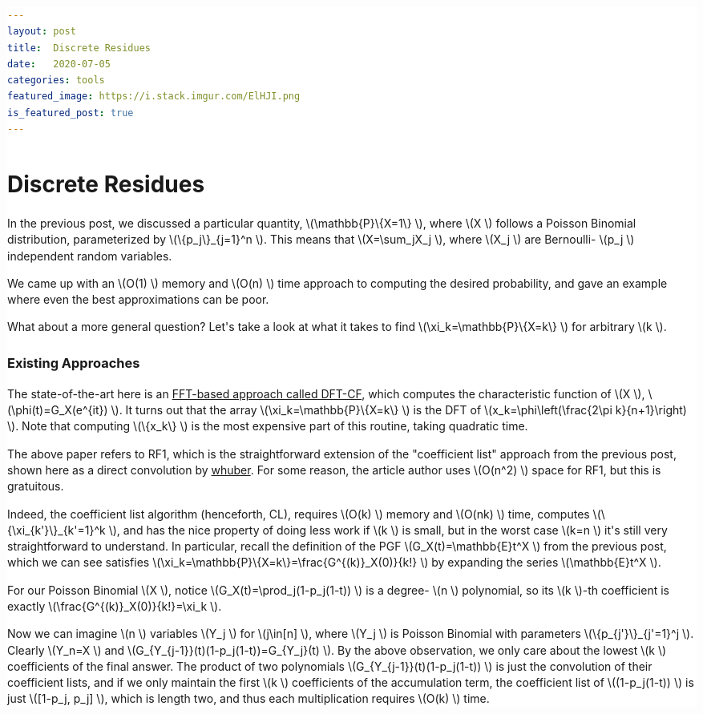 ```yaml
---
layout: post
title:  Discrete Residues
date:   2020-07-05
categories: tools
featured_image: https://i.stack.imgur.com/ElHJI.png
is_featured_post: true
---
```

# Discrete Residues

In the previous post, we discussed a particular quantity,  \\(\mathbb{P}\\{X=1\\} \\), where  \\(X \\) follows a Poisson Binomial distribution, parameterized by  \\(\\{p\_j\\}\_{j=1}^n \\). This means that  \\(X=\sum\_jX\_j \\), where  \\(X\_j \\) are Bernoulli- \\(p\_j \\) independent random variables.

We came up with an  \\(O(1) \\) memory and  \\(O(n) \\) time approach to computing the desired probability, and gave an example where even the best approximations can be poor.

What about a more general question? Let's take a look at what it takes to find  \\(\xi\_k=\mathbb{P}\\{X=k\\} \\) for arbitrary  \\(k \\).

### Existing Approaches

The state-of-the-art here is an [FFT-based approach called DFT-CF](https://www.sciencedirect.com/science/article/abs/pii/S0167947312003568), which computes the characteristic function of  \\(X \\),  \\(\phi(t)=G\_X(e^{it}) \\). It turns out that the array  \\(\xi\_k=\mathbb{P}\\{X=k\\} \\) is the DFT of  \\(x\_k=\phi\left(\frac{2\pi k}{n+1}\right) \\). Note that computing  \\(\\{x\_k\\} \\) is the most expensive part of this routine, taking quadratic time.

The above paper refers to RF1, which is the straightforward extension of the "coefficient list" approach from the previous post, shown here as a direct convolution by [whuber](https://stats.stackexchange.com/a/41263/37308). For some reason, the article author uses  \\(O(n^2) \\) space for RF1, but this is gratuitous.

Indeed, the coefficient list algorithm (henceforth, CL), requires  \\(O(k) \\) memory and  \\(O(nk) \\) time, computes  \\(\\{\xi\_{k'}\\}\_{k'=1}^k \\), and has the nice property of doing less work if  \\(k \\) is small, but in the worst case  \\(k=n \\) it's still very straightforward to understand. In particular, recall the definition of the PGF  \\(G\_X(t)=\mathbb{E}t^X \\) from the previous post, which we can see satisfies  \\(\xi\_k=\mathbb{P}\\{X=k\\}=\frac{G^{(k)}\_X(0)}{k!} \\) by expanding the series  \\(\mathbb{E}t^X \\).

For our Poisson Binomial  \\(X \\), notice  \\(G\_X(t)=\prod\_j(1-p\_j(1-t)) \\) is a degree- \\(n \\) polynomial, so its  \\(k \\)-th coefficient is exactly  \\(\frac{G^{(k)}\_X(0)}{k!}=\xi\_k \\).

Now we can imagine  \\(n \\) variables  \\(Y\_j \\) for  \\(j\in[n] \\), where  \\(Y\_j \\) is Poisson Binomial with parameters  \\(\\{p\_{j'}\\}\_{j'=1}^j \\). Clearly  \\(Y\_n=X \\) and  \\(G\_{Y\_{j-1}}(t)(1-p\_j(1-t))=G\_{Y\_j}(t) \\). By the above observation, we only care about the lowest  \\(k \\) coefficients of the final answer. The product of two polynomials  \\(G\_{Y\_{j-1}}(t)(1-p\_j(1-t)) \\) is just the convolution of their coefficient lists, and if we only maintain the first  \\(k \\) coefficients of the accumulation term, the coefficient list of  \\((1-p\_j(1-t)) \\) is just  \\([1-p\_j, p\_j] \\), which is length two, and thus each multiplication requires  \\(O(k) \\) time.
